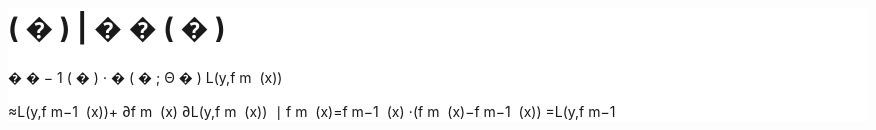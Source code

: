 (
�
)
|
�
�
(
�
)
=
�
�
−
1
(
�
)
⋅
�
(
�
;
Θ
�
)
L(y,f 
m
​
 (x))
​
  
≈L(y,f 
m−1
​
 (x))+ 
∂f 
m
​
 (x)
∂L(y,f 
m
​
 (x))
​
 ∣ 
f 
m
​
 (x)=f 
m−1
​
 (x)
​
 ⋅(f 
m
​
 (x)−f 
m−1
​
 (x))
=L(y,f 
m−1
​